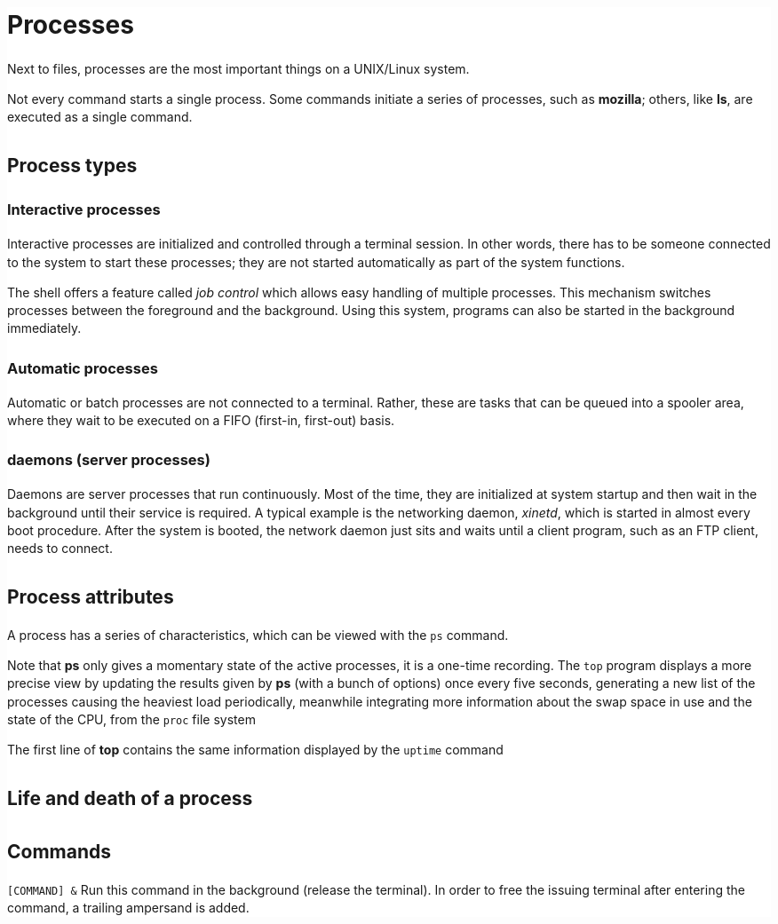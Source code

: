 # Processes

Next to files, processes are the most important things on a UNIX/Linux system.

Not every command starts a single process. Some commands initiate a series of processes, such as **mozilla**; others, like **ls**, are executed as a single command.

## Process types

### Interactive processes

Interactive processes are initialized and controlled through a terminal session. In other words, there has to be someone connected to the system to start these processes; they are not started automatically as part of the system functions.

The shell offers a feature called _job control_ which allows easy handling of multiple processes. This mechanism switches processes between the foreground and the background. Using this system, programs can also be started in the background immediately.

### Automatic processes

Automatic or batch processes are not connected to a terminal. Rather, these are tasks that can be queued into a spooler area, where they wait to be executed on a FIFO (first-in, first-out) basis.

### daemons (server processes)

Daemons are server processes that run continuously. Most of the time, they are initialized at system startup and then wait in the background until their service is required. A typical example is the networking daemon, _xinetd_, which is started in almost every boot procedure. After the system is booted, the network daemon just sits and waits until a client program, such as an FTP client, needs to connect.

## Process attributes

A process has a series of characteristics, which can be viewed with the `ps` command.

Note that **ps** only gives a momentary state of the active processes, it is a one-time recording. The `top` program displays a more precise view by updating the results given by **ps** (with a bunch of options) once every five seconds, generating a new list of the processes causing the heaviest load periodically, meanwhile integrating more information about the swap space in use and the state of the CPU, from the `proc` file system

The first line of **top** contains the same information displayed by the `uptime` command

## Life and death of a process


## Commands

`[COMMAND] &` Run this command in the background (release the terminal). In order to free the issuing terminal after entering the command, a trailing ampersand is added.
